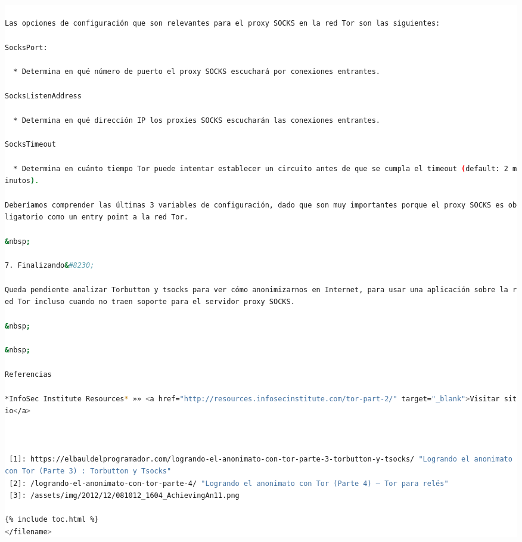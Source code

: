 ```bash

Las opciones de configuración que son relevantes para el proxy SOCKS en la red Tor son las siguientes:

SocksPort:

  * Determina en qué número de puerto el proxy SOCKS escuchará por conexiones entrantes.

SocksListenAddress

  * Determina en qué dirección IP los proxies SOCKS escucharán las conexiones entrantes.

SocksTimeout

  * Determina en cuánto tiempo Tor puede intentar establecer un circuito antes de que se cumpla el timeout (default: 2 minutos).

Deberíamos comprender las últimas 3 variables de configuración, dado que son muy importantes porque el proxy SOCKS es obligatorio como un entry point a la red Tor.

&nbsp;

7. Finalizando&#8230;

Queda pendiente analizar Torbutton y tsocks para ver cómo anonimizarnos en Internet, para usar una aplicación sobre la red Tor incluso cuando no traen soporte para el servidor proxy SOCKS.

&nbsp;

&nbsp;

Referencias

*InfoSec Institute Resources* »» <a href="http://resources.infosecinstitute.com/tor-part-2/" target="_blank">Visitar sitio</a>



 [1]: https://elbauldelprogramador.com/logrando-el-anonimato-con-tor-parte-3-torbutton-y-tsocks/ "Logrando el anonimato con Tor (Parte 3) : Torbutton y Tsocks"
 [2]: /logrando-el-anonimato-con-tor-parte-4/ "Logrando el anonimato con Tor (Parte 4) – Tor para relés"
 [3]: /assets/img/2012/12/081012_1604_AchievingAn11.png

{% include toc.html %}
</filename>